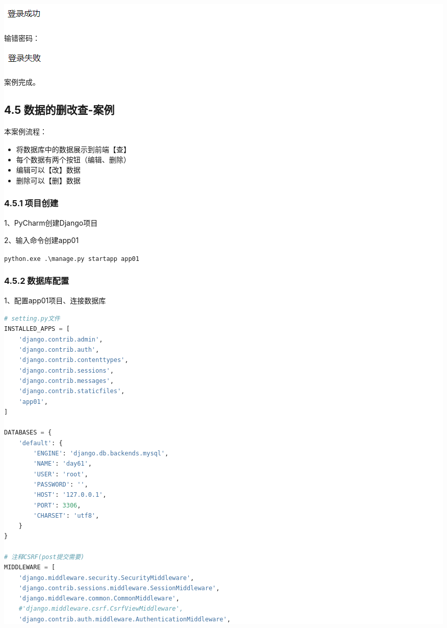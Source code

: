 ![image-20220906112452782](../../../img/image-20220906112452782.png)

输错密码：

![image-20220906112506512](../../../img/image-20220906112506512.png)

案例完成。

## 4.5 数据的删改查-案例

本案例流程：

- 将数据库中的数据展示到前端【查】
- 每个数据有两个按钮（编辑、删除）
- 编辑可以【改】数据
- 删除可以【删】数据

### 4.5.1 项目创建

1、PyCharm创建Django项目

2、输入命令创建app01

```shell
python.exe .\manage.py startapp app01
```

### 4.5.2 数据库配置

1、配置app01项目、连接数据库

```python
# setting.py文件
INSTALLED_APPS = [
    'django.contrib.admin',
    'django.contrib.auth',
    'django.contrib.contenttypes',
    'django.contrib.sessions',
    'django.contrib.messages',
    'django.contrib.staticfiles',
    'app01',
]

DATABASES = {
    'default': {
        'ENGINE': 'django.db.backends.mysql',
        'NAME': 'day61',
        'USER': 'root',
        'PASSWORD': '',
        'HOST': '127.0.0.1',
        'PORT': 3306,
        'CHARSET': 'utf8',
    }
}

# 注释CSRF(post提交需要)
MIDDLEWARE = [
    'django.middleware.security.SecurityMiddleware',
    'django.contrib.sessions.middleware.SessionMiddleware',
    'django.middleware.common.CommonMiddleware',
    #'django.middleware.csrf.CsrfViewMiddleware',
    'django.contrib.auth.middleware.AuthenticationMiddleware',
```